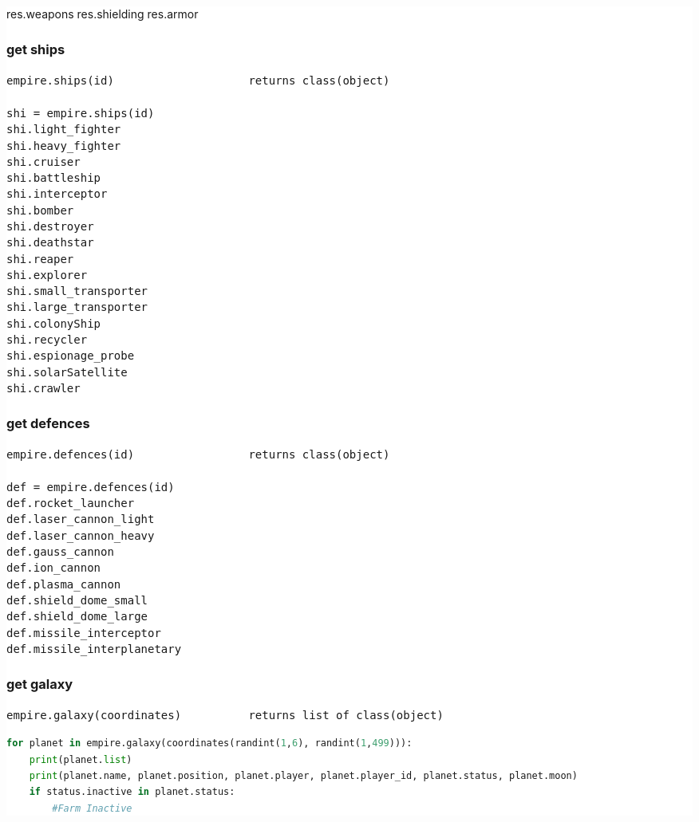 res.weapons
res.shielding
res.armor
</pre>

### get ships
<pre>
empire.ships(id)                    returns class(object) 

shi = empire.ships(id)
shi.light_fighter
shi.heavy_fighter
shi.cruiser
shi.battleship
shi.interceptor
shi.bomber
shi.destroyer
shi.deathstar
shi.reaper
shi.explorer
shi.small_transporter
shi.large_transporter
shi.colonyShip
shi.recycler
shi.espionage_probe
shi.solarSatellite
shi.crawler
</pre>

### get defences
<pre>
empire.defences(id)                 returns class(object) 

def = empire.defences(id)
def.rocket_launcher
def.laser_cannon_light
def.laser_cannon_heavy
def.gauss_cannon
def.ion_cannon
def.plasma_cannon
def.shield_dome_small
def.shield_dome_large
def.missile_interceptor
def.missile_interplanetary
</pre>

### get galaxy
<pre>
empire.galaxy(coordinates)          returns list of class(object)
</pre>
```python
for planet in empire.galaxy(coordinates(randint(1,6), randint(1,499))):
    print(planet.list)
    print(planet.name, planet.position, planet.player, planet.player_id, planet.status, planet.moon)
    if status.inactive in planet.status:
        #Farm Inactive
```        
